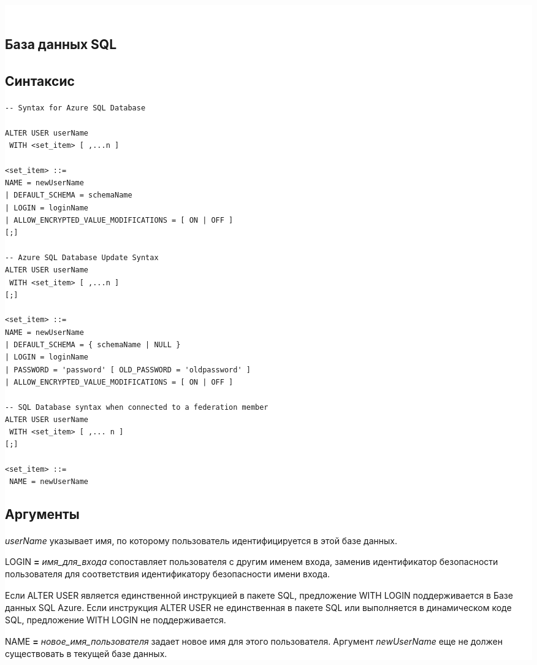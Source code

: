 &nbsp;

## <a name="sql-database"></a>База данных SQL

## <a name="syntax"></a>Синтаксис

```syntaxsql
-- Syntax for Azure SQL Database

ALTER USER userName
 WITH <set_item> [ ,...n ]

<set_item> ::=
NAME = newUserName
| DEFAULT_SCHEMA = schemaName
| LOGIN = loginName
| ALLOW_ENCRYPTED_VALUE_MODIFICATIONS = [ ON | OFF ]
[;]

-- Azure SQL Database Update Syntax
ALTER USER userName
 WITH <set_item> [ ,...n ]
[;]

<set_item> ::=
NAME = newUserName
| DEFAULT_SCHEMA = { schemaName | NULL }
| LOGIN = loginName
| PASSWORD = 'password' [ OLD_PASSWORD = 'oldpassword' ]
| ALLOW_ENCRYPTED_VALUE_MODIFICATIONS = [ ON | OFF ]

-- SQL Database syntax when connected to a federation member
ALTER USER userName
 WITH <set_item> [ ,... n ]
[;]

<set_item> ::=
 NAME = newUserName
```

## <a name="arguments"></a>Аргументы

 *userName* указывает имя, по которому пользователь идентифицируется в этой базе данных.

 LOGIN **=** _имя_для_входа_ сопоставляет пользователя с другим именем входа, заменив идентификатор безопасности пользователя для соответствия идентификатору безопасности имени входа.

 Если ALTER USER является единственной инструкцией в пакете SQL, предложение WITH LOGIN поддерживается в Базе данных SQL Azure. Если инструкция ALTER USER не единственная в пакете SQL или выполняется в динамическом коде SQL, предложение WITH LOGIN не поддерживается.

 NAME **=** _новое_имя_пользователя_ задает новое имя для этого пользователя. Аргумент *newUserName* еще не должен существовать в текущей базе данных.
